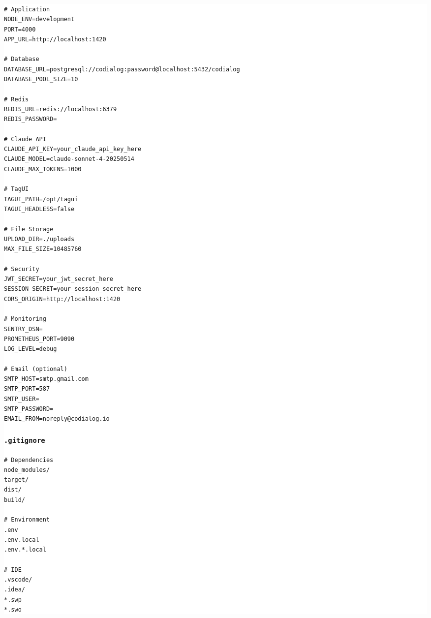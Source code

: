 ```env
# Application
NODE_ENV=development
PORT=4000
APP_URL=http://localhost:1420

# Database
DATABASE_URL=postgresql://codialog:password@localhost:5432/codialog
DATABASE_POOL_SIZE=10

# Redis
REDIS_URL=redis://localhost:6379
REDIS_PASSWORD=

# Claude API
CLAUDE_API_KEY=your_claude_api_key_here
CLAUDE_MODEL=claude-sonnet-4-20250514
CLAUDE_MAX_TOKENS=1000

# TagUI
TAGUI_PATH=/opt/tagui
TAGUI_HEADLESS=false

# File Storage
UPLOAD_DIR=./uploads
MAX_FILE_SIZE=10485760

# Security
JWT_SECRET=your_jwt_secret_here
SESSION_SECRET=your_session_secret_here
CORS_ORIGIN=http://localhost:1420

# Monitoring
SENTRY_DSN=
PROMETHEUS_PORT=9090
LOG_LEVEL=debug

# Email (optional)
SMTP_HOST=smtp.gmail.com
SMTP_PORT=587
SMTP_USER=
SMTP_PASSWORD=
EMAIL_FROM=noreply@codialog.io
```

### `.gitignore`

```gitignore
# Dependencies
node_modules/
target/
dist/
build/

# Environment
.env
.env.local
.env.*.local

# IDE
.vscode/
.idea/
*.swp
*.swo
```